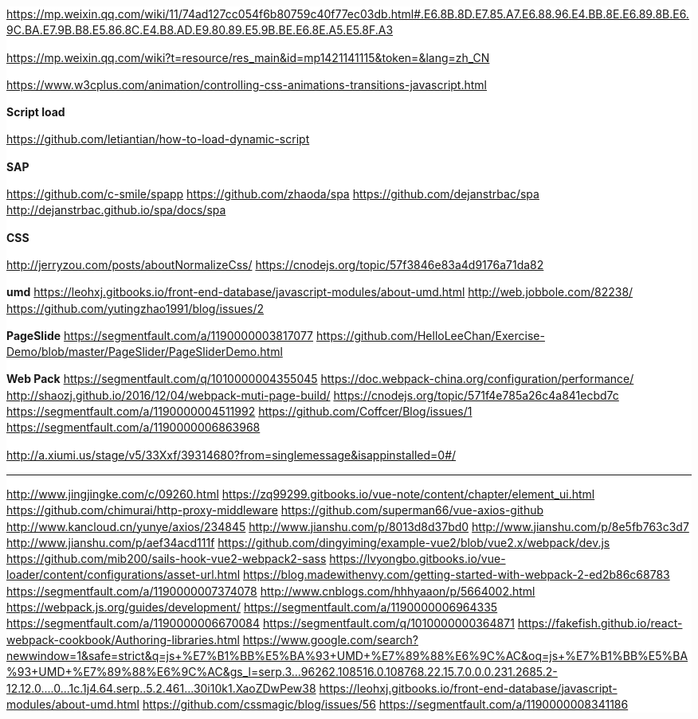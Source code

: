 https://mp.weixin.qq.com/wiki/11/74ad127cc054f6b80759c40f77ec03db.html#.E6.8B.8D.E7.85.A7.E6.88.96.E4.BB.8E.E6.89.8B.E6.9C.BA.E7.9B.B8.E5.86.8C.E4.B8.AD.E9.80.89.E5.9B.BE.E6.8E.A5.E5.8F.A3

https://mp.weixin.qq.com/wiki?t=resource/res_main&id=mp1421141115&token=&lang=zh_CN

https://www.w3cplus.com/animation/controlling-css-animations-transitions-javascript.html

**Script load**

https://github.com/letiantian/how-to-load-dynamic-script

**SAP**

https://github.com/c-smile/spapp
https://github.com/zhaoda/spa
https://github.com/dejanstrbac/spa
http://dejanstrbac.github.io/spa/docs/spa

**CSS**

http://jerryzou.com/posts/aboutNormalizeCss/
https://cnodejs.org/topic/57f3846e83a4d9176a71da82

**umd**
https://leohxj.gitbooks.io/front-end-database/javascript-modules/about-umd.html
http://web.jobbole.com/82238/
https://github.com/yutingzhao1991/blog/issues/2

**PageSlide**
https://segmentfault.com/a/1190000003817077
https://github.com/HelloLeeChan/Exercise-Demo/blob/master/PageSlider/PageSliderDemo.html

**Web Pack**
https://segmentfault.com/q/1010000004355045
https://doc.webpack-china.org/configuration/performance/
http://shaozj.github.io/2016/12/04/webpack-muti-page-build/
https://cnodejs.org/topic/571f4e785a26c4a841ecbd7c
https://segmentfault.com/a/1190000004511992
https://github.com/Coffcer/Blog/issues/1
https://segmentfault.com/a/1190000006863968

http://a.xiumi.us/stage/v5/33Xxf/39314680?from=singlemessage&isappinstalled=0#/

---

http://www.jingjingke.com/c/09260.html
https://zq99299.gitbooks.io/vue-note/content/chapter/element_ui.html
https://github.com/chimurai/http-proxy-middleware
https://github.com/superman66/vue-axios-github
http://www.kancloud.cn/yunye/axios/234845
http://www.jianshu.com/p/8013d8d37bd0
http://www.jianshu.com/p/8e5fb763c3d7
http://www.jianshu.com/p/aef34acd111f
https://github.com/dingyiming/example-vue2/blob/vue2.x/webpack/dev.js
https://github.com/mib200/sails-hook-vue2-webpack2-sass
https://lvyongbo.gitbooks.io/vue-loader/content/configurations/asset-url.html
https://blog.madewithenvy.com/getting-started-with-webpack-2-ed2b86c68783
https://segmentfault.com/a/1190000007374078
http://www.cnblogs.com/hhhyaaon/p/5664002.html
https://webpack.js.org/guides/development/
https://segmentfault.com/a/1190000006964335
https://segmentfault.com/a/1190000006670084
https://segmentfault.com/q/1010000000364871
https://fakefish.github.io/react-webpack-cookbook/Authoring-libraries.html
https://www.google.com/search?newwindow=1&safe=strict&q=js+%E7%B1%BB%E5%BA%93+UMD+%E7%89%88%E6%9C%AC&oq=js+%E7%B1%BB%E5%BA%93+UMD+%E7%89%88%E6%9C%AC&gs_l=serp.3...96262.108516.0.108768.22.15.7.0.0.0.231.2685.2-12.12.0....0...1c.1j4.64.serp..5.2.461...30i10k1.XaoZDwPew38
https://leohxj.gitbooks.io/front-end-database/javascript-modules/about-umd.html
https://github.com/cssmagic/blog/issues/56
https://segmentfault.com/a/1190000008341186
